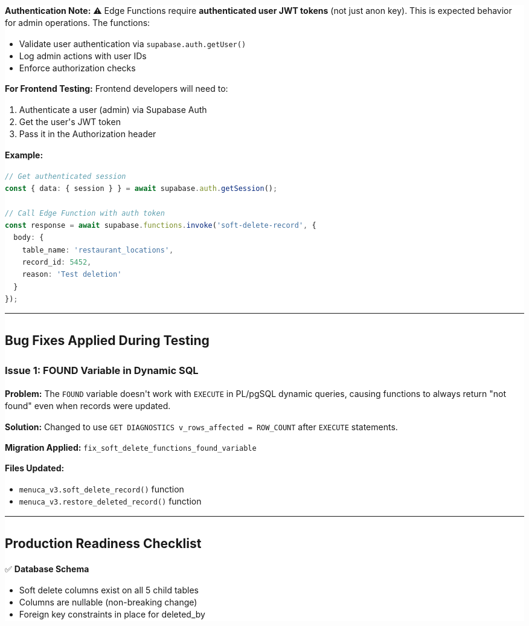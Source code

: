 **Authentication Note:** ⚠️
Edge Functions require **authenticated user JWT tokens** (not just anon key). This is expected behavior for admin operations. The functions:
- Validate user authentication via `supabase.auth.getUser()`
- Log admin actions with user IDs
- Enforce authorization checks

**For Frontend Testing:**
Frontend developers will need to:
1. Authenticate a user (admin) via Supabase Auth
2. Get the user's JWT token
3. Pass it in the Authorization header

**Example:**
```typescript
// Get authenticated session
const { data: { session } } = await supabase.auth.getSession();

// Call Edge Function with auth token
const response = await supabase.functions.invoke('soft-delete-record', {
  body: {
    table_name: 'restaurant_locations',
    record_id: 5452,
    reason: 'Test deletion'
  }
});
```

---

## Bug Fixes Applied During Testing

### Issue 1: FOUND Variable in Dynamic SQL

**Problem:** The `FOUND` variable doesn't work with `EXECUTE` in PL/pgSQL dynamic queries, causing functions to always return "not found" even when records were updated.

**Solution:** Changed to use `GET DIAGNOSTICS v_rows_affected = ROW_COUNT` after `EXECUTE` statements.

**Migration Applied:** `fix_soft_delete_functions_found_variable`

**Files Updated:**
- `menuca_v3.soft_delete_record()` function
- `menuca_v3.restore_deleted_record()` function

---

## Production Readiness Checklist

✅ **Database Schema**
- Soft delete columns exist on all 5 child tables
- Columns are nullable (non-breaking change)
- Foreign key constraints in place for deleted_by

